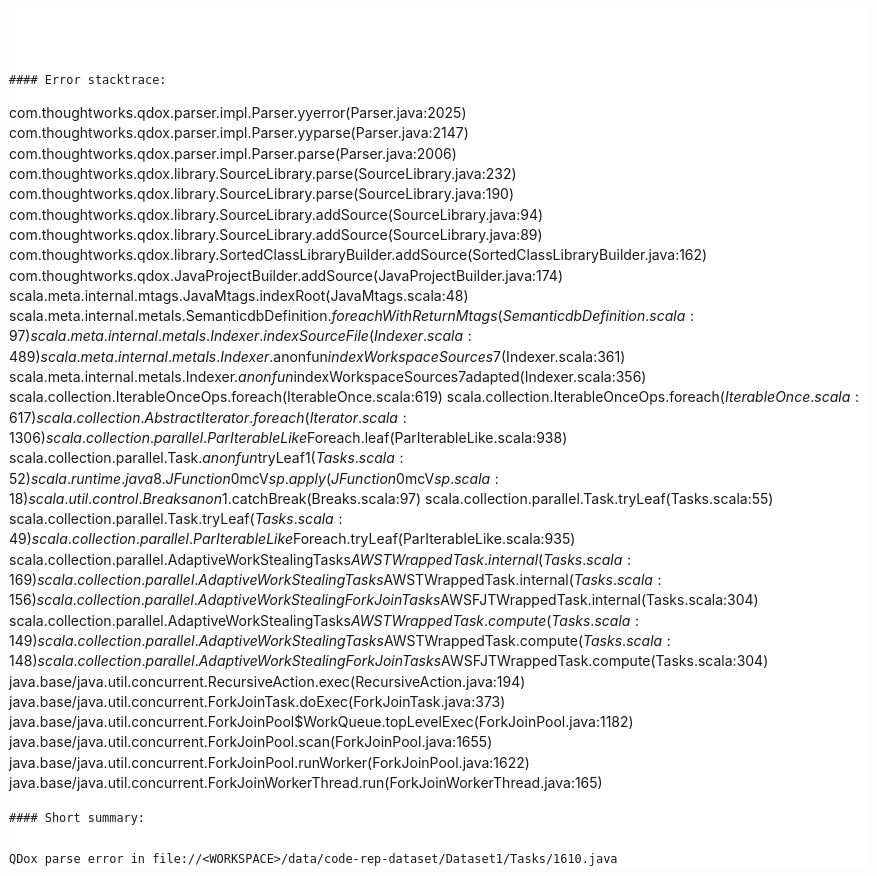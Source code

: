 ```



#### Error stacktrace:

```
com.thoughtworks.qdox.parser.impl.Parser.yyerror(Parser.java:2025)
	com.thoughtworks.qdox.parser.impl.Parser.yyparse(Parser.java:2147)
	com.thoughtworks.qdox.parser.impl.Parser.parse(Parser.java:2006)
	com.thoughtworks.qdox.library.SourceLibrary.parse(SourceLibrary.java:232)
	com.thoughtworks.qdox.library.SourceLibrary.parse(SourceLibrary.java:190)
	com.thoughtworks.qdox.library.SourceLibrary.addSource(SourceLibrary.java:94)
	com.thoughtworks.qdox.library.SourceLibrary.addSource(SourceLibrary.java:89)
	com.thoughtworks.qdox.library.SortedClassLibraryBuilder.addSource(SortedClassLibraryBuilder.java:162)
	com.thoughtworks.qdox.JavaProjectBuilder.addSource(JavaProjectBuilder.java:174)
	scala.meta.internal.mtags.JavaMtags.indexRoot(JavaMtags.scala:48)
	scala.meta.internal.metals.SemanticdbDefinition$.foreachWithReturnMtags(SemanticdbDefinition.scala:97)
	scala.meta.internal.metals.Indexer.indexSourceFile(Indexer.scala:489)
	scala.meta.internal.metals.Indexer.$anonfun$indexWorkspaceSources$7(Indexer.scala:361)
	scala.meta.internal.metals.Indexer.$anonfun$indexWorkspaceSources$7$adapted(Indexer.scala:356)
	scala.collection.IterableOnceOps.foreach(IterableOnce.scala:619)
	scala.collection.IterableOnceOps.foreach$(IterableOnce.scala:617)
	scala.collection.AbstractIterator.foreach(Iterator.scala:1306)
	scala.collection.parallel.ParIterableLike$Foreach.leaf(ParIterableLike.scala:938)
	scala.collection.parallel.Task.$anonfun$tryLeaf$1(Tasks.scala:52)
	scala.runtime.java8.JFunction0$mcV$sp.apply(JFunction0$mcV$sp.scala:18)
	scala.util.control.Breaks$$anon$1.catchBreak(Breaks.scala:97)
	scala.collection.parallel.Task.tryLeaf(Tasks.scala:55)
	scala.collection.parallel.Task.tryLeaf$(Tasks.scala:49)
	scala.collection.parallel.ParIterableLike$Foreach.tryLeaf(ParIterableLike.scala:935)
	scala.collection.parallel.AdaptiveWorkStealingTasks$AWSTWrappedTask.internal(Tasks.scala:169)
	scala.collection.parallel.AdaptiveWorkStealingTasks$AWSTWrappedTask.internal$(Tasks.scala:156)
	scala.collection.parallel.AdaptiveWorkStealingForkJoinTasks$AWSFJTWrappedTask.internal(Tasks.scala:304)
	scala.collection.parallel.AdaptiveWorkStealingTasks$AWSTWrappedTask.compute(Tasks.scala:149)
	scala.collection.parallel.AdaptiveWorkStealingTasks$AWSTWrappedTask.compute$(Tasks.scala:148)
	scala.collection.parallel.AdaptiveWorkStealingForkJoinTasks$AWSFJTWrappedTask.compute(Tasks.scala:304)
	java.base/java.util.concurrent.RecursiveAction.exec(RecursiveAction.java:194)
	java.base/java.util.concurrent.ForkJoinTask.doExec(ForkJoinTask.java:373)
	java.base/java.util.concurrent.ForkJoinPool$WorkQueue.topLevelExec(ForkJoinPool.java:1182)
	java.base/java.util.concurrent.ForkJoinPool.scan(ForkJoinPool.java:1655)
	java.base/java.util.concurrent.ForkJoinPool.runWorker(ForkJoinPool.java:1622)
	java.base/java.util.concurrent.ForkJoinWorkerThread.run(ForkJoinWorkerThread.java:165)
```
#### Short summary: 

QDox parse error in file://<WORKSPACE>/data/code-rep-dataset/Dataset1/Tasks/1610.java